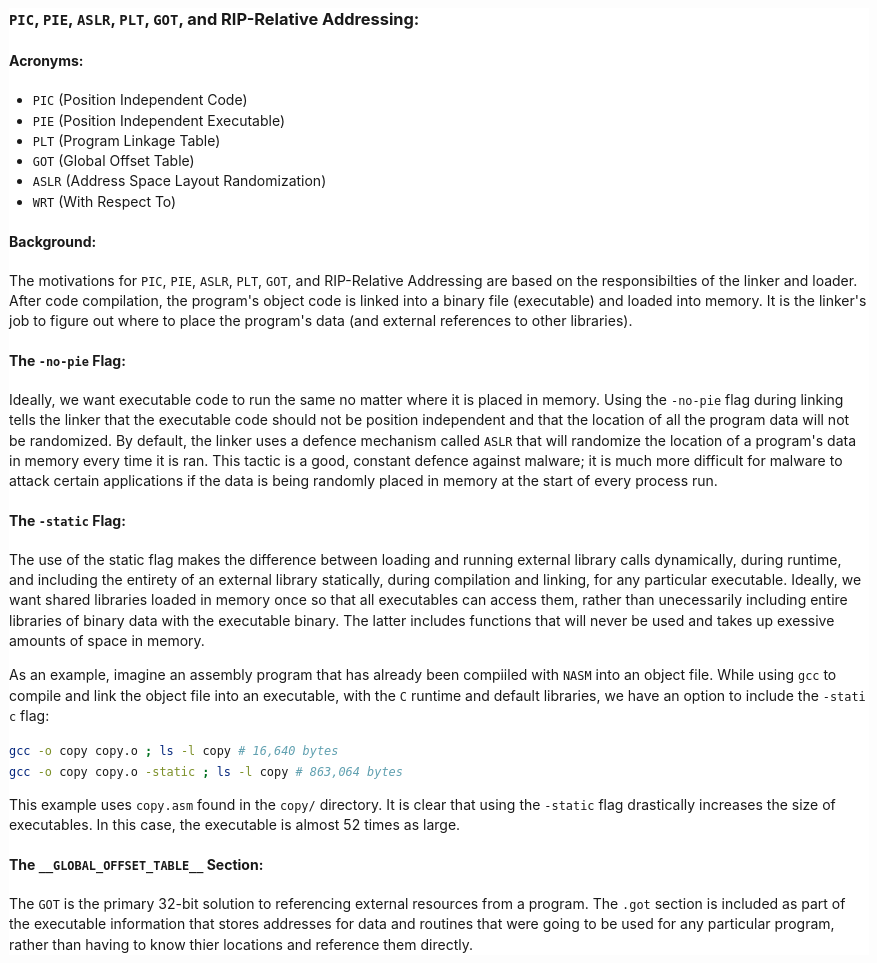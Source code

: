 ### `PIC`, `PIE`, `ASLR`, `PLT`, `GOT`, and RIP-Relative Addressing:

#### Acronyms:

  * `PIC` (Position Independent Code)
  * `PIE` (Position Independent Executable)
  * `PLT` (Program Linkage Table)
  * `GOT` (Global Offset Table)
  * `ASLR` (Address Space Layout Randomization)
  * `WRT` (With Respect To)

#### Background:

The motivations for `PIC`, `PIE`, `ASLR`, `PLT`, `GOT`, and RIP-Relative Addressing are based on the responsibilties of the linker and loader. After code compilation, the program's object code is linked into a binary file (executable) and loaded into memory. It is the linker's job to figure out where to place the program's data (and external references to other libraries).

#### The `-no-pie` Flag:

Ideally, we want executable code to run the same no matter where it is placed in memory. Using the `-no-pie` flag during linking tells the linker that the executable code should not be position independent and that the location of all the program data will not be randomized. By default, the linker uses a defence mechanism called `ASLR` that will randomize the location of a program's data in memory every time it is ran. This tactic is a good, constant defence against malware; it is much more difficult for malware to attack certain applications if the data is being randomly placed in memory at the start of every process run.

#### The `-static` Flag:

The use of the static flag makes the difference between loading and running external library calls dynamically, during runtime, and including the entirety of an external library statically, during compilation and linking, for any particular executable. Ideally, we want shared libraries loaded in memory once so that all executables can access them, rather than unecessarily including entire libraries of binary data with the executable binary. The latter includes functions that will never be used and takes up exessive amounts of space in memory.

As an example, imagine an assembly program that has already been compiiled with `NASM` into an object file. While using `gcc` to compile and link the object file into an executable, with the `C` runtime and default libraries, we have an option to include the `-static` flag:

```bash
gcc -o copy copy.o ; ls -l copy # 16,640 bytes
gcc -o copy copy.o -static ; ls -l copy # 863,064 bytes
```

This example uses `copy.asm` found in the `copy/` directory. It is clear that using the `-static` flag drastically increases the size of executables. In this case, the executable is almost 52 times as large.

#### The `__GLOBAL_OFFSET_TABLE__` Section:

The `GOT` is the primary 32-bit solution to referencing external resources from a program. The `.got` section is included as part of the executable information that stores addresses for data and routines that were going to be used for any particular program, rather than having to know thier locations and reference them directly.
